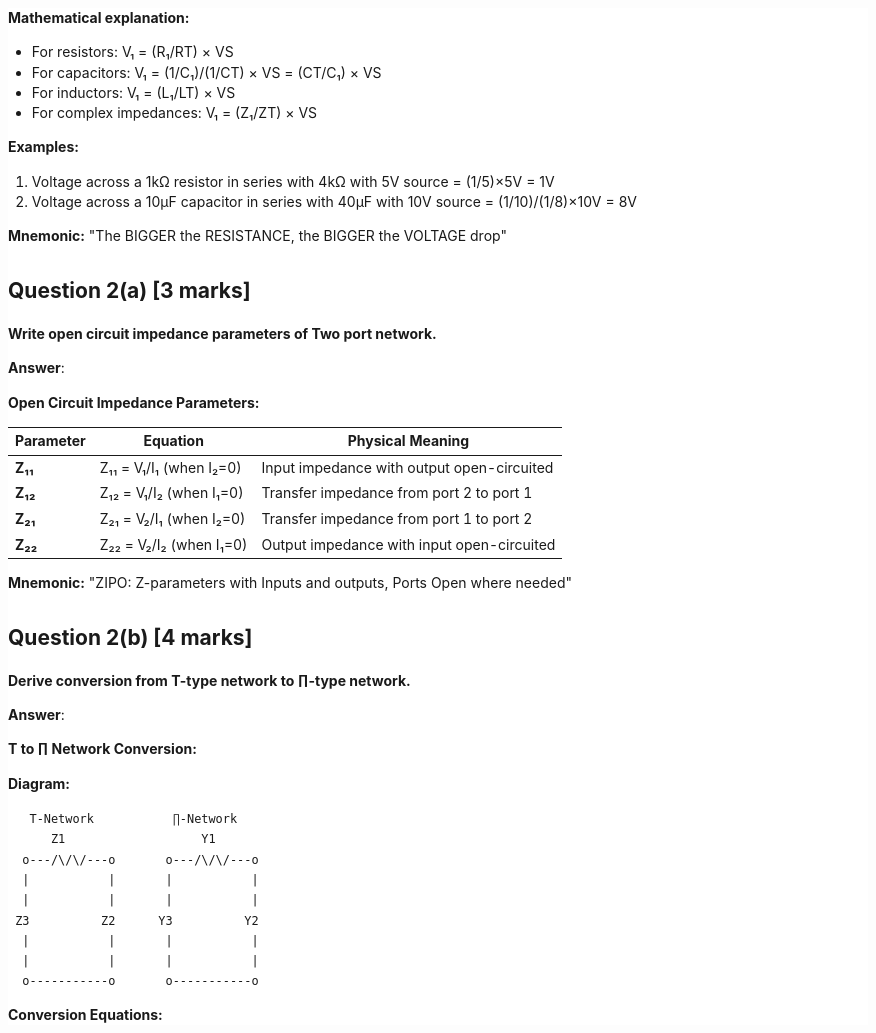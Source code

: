 **Mathematical explanation:**

- For resistors: V₁ = (R₁/RT) × VS
- For capacitors: V₁ = (1/C₁)/(1/CT) × VS = (CT/C₁) × VS
- For inductors: V₁ = (L₁/LT) × VS
- For complex impedances: V₁ = (Z₁/ZT) × VS

**Examples:**

1. Voltage across a 1kΩ resistor in series with 4kΩ with 5V source = (1/5)×5V = 1V
2. Voltage across a 10μF capacitor in series with 40μF with 10V source = (1/10)/(1/8)×10V = 8V

**Mnemonic:** "The BIGGER the RESISTANCE, the BIGGER the VOLTAGE drop"

## Question 2(a) [3 marks]

**Write open circuit impedance parameters of Two port network.**

**Answer**:

**Open Circuit Impedance Parameters:**

| Parameter | Equation | Physical Meaning |
|-----------|----------|------------------|
| **Z₁₁** | Z₁₁ = V₁/I₁ (when I₂=0) | Input impedance with output open-circuited |
| **Z₁₂** | Z₁₂ = V₁/I₂ (when I₁=0) | Transfer impedance from port 2 to port 1 |
| **Z₂₁** | Z₂₁ = V₂/I₁ (when I₂=0) | Transfer impedance from port 1 to port 2 |
| **Z₂₂** | Z₂₂ = V₂/I₂ (when I₁=0) | Output impedance with input open-circuited |

**Mnemonic:** "ZIPO: Z-parameters with Inputs and outputs, Ports Open where needed"

## Question 2(b) [4 marks]

**Derive conversion from T-type network to ∏-type network.**

**Answer**:

**T to ∏ Network Conversion:**

**Diagram:**

```goat
   T-Network           ∏-Network
      Z1                   Y1
  o---/\/\/---o       o---/\/\/---o
  |           |       |           |
  |           |       |           |
 Z3          Z2      Y3          Y2
  |           |       |           |
  |           |       |           |
  o-----------o       o-----------o
```

**Conversion Equations:**

